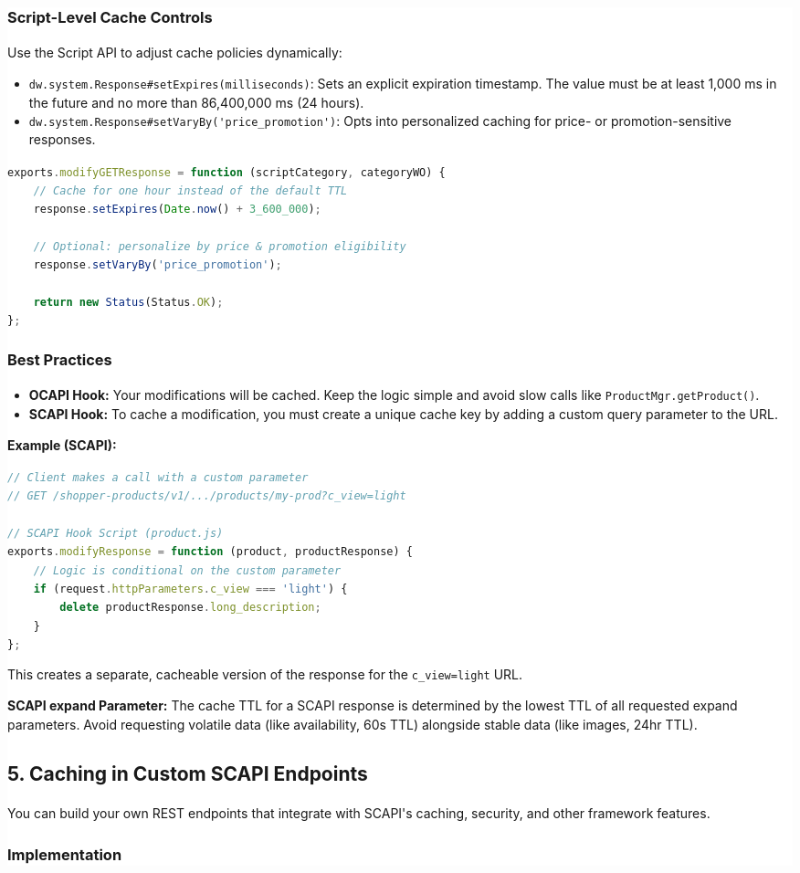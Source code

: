 ### Script-Level Cache Controls

Use the Script API to adjust cache policies dynamically:

- `dw.system.Response#setExpires(milliseconds)`: Sets an explicit expiration timestamp. The value must be at least 1,000 ms in the future and no more than 86,400,000 ms (24 hours).
- `dw.system.Response#setVaryBy('price_promotion')`: Opts into personalized caching for price- or promotion-sensitive responses.

```javascript
exports.modifyGETResponse = function (scriptCategory, categoryWO) {
    // Cache for one hour instead of the default TTL
    response.setExpires(Date.now() + 3_600_000);

    // Optional: personalize by price & promotion eligibility
    response.setVaryBy('price_promotion');

    return new Status(Status.OK);
};
```

### Best Practices

- **OCAPI Hook:** Your modifications will be cached. Keep the logic simple and avoid slow calls like `ProductMgr.getProduct()`.
- **SCAPI Hook:** To cache a modification, you must create a unique cache key by adding a custom query parameter to the URL.

**Example (SCAPI):**

```javascript
// Client makes a call with a custom parameter
// GET /shopper-products/v1/.../products/my-prod?c_view=light

// SCAPI Hook Script (product.js)
exports.modifyResponse = function (product, productResponse) {
    // Logic is conditional on the custom parameter
    if (request.httpParameters.c_view === 'light') {
        delete productResponse.long_description;
    }
};
```

This creates a separate, cacheable version of the response for the `c_view=light` URL.

**SCAPI expand Parameter:** The cache TTL for a SCAPI response is determined by the lowest TTL of all requested expand parameters. Avoid requesting volatile data (like availability, 60s TTL) alongside stable data (like images, 24hr TTL).

## 5. Caching in Custom SCAPI Endpoints

You can build your own REST endpoints that integrate with SCAPI's caching, security, and other framework features.

### Implementation

